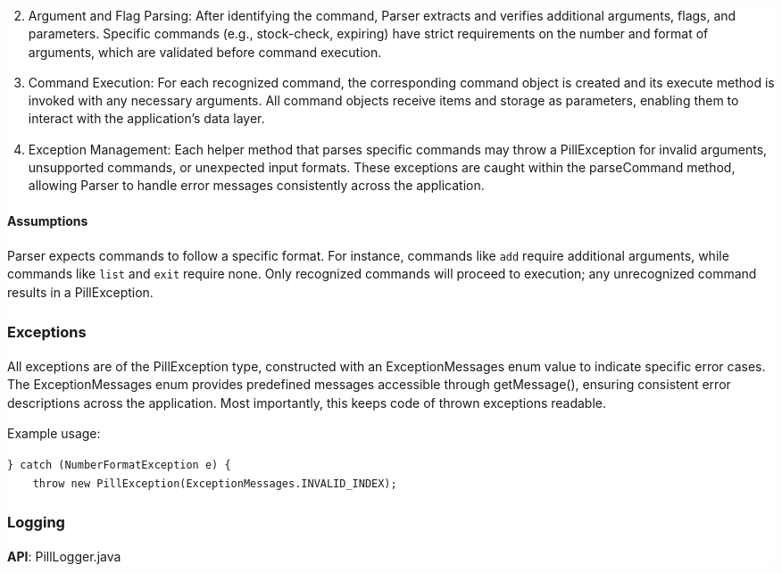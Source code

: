 2. Argument and Flag Parsing:
    After identifying the command, Parser extracts and verifies additional
    arguments, flags, and parameters. Specific commands (e.g., stock-check,
    expiring) have strict requirements on the number and format of arguments, which
    are validated before command execution.

3. Command Execution:
    For each recognized command, the corresponding command object is created and
    its execute method is invoked with any necessary arguments. All command objects
    receive items and storage as parameters, enabling them to interact with the
    application’s data layer.

4. Exception Management:
    Each helper method that parses specific commands may throw a PillException
    for invalid arguments, unsupported commands, or unexpected input formats.
    These exceptions are caught within the parseCommand method, allowing Parser
    to handle error messages consistently across the application.

#### Assumptions

Parser expects commands to follow a specific format. For instance, commands
like `add` require additional arguments, while commands like `list` and `exit`
require none. Only recognized commands will proceed to execution; any unrecognized
command results in a PillException.


### Exceptions

All exceptions are of the PillException type, constructed with an
ExceptionMessages enum value to indicate specific error cases. The
ExceptionMessages enum provides predefined messages accessible through
getMessage(), ensuring consistent error descriptions across the application.
Most importantly, this keeps code of thrown exceptions readable.

Example usage:

```
} catch (NumberFormatException e) {
    throw new PillException(ExceptionMessages.INVALID_INDEX);
```



### Logging

**API**: PillLogger.java
